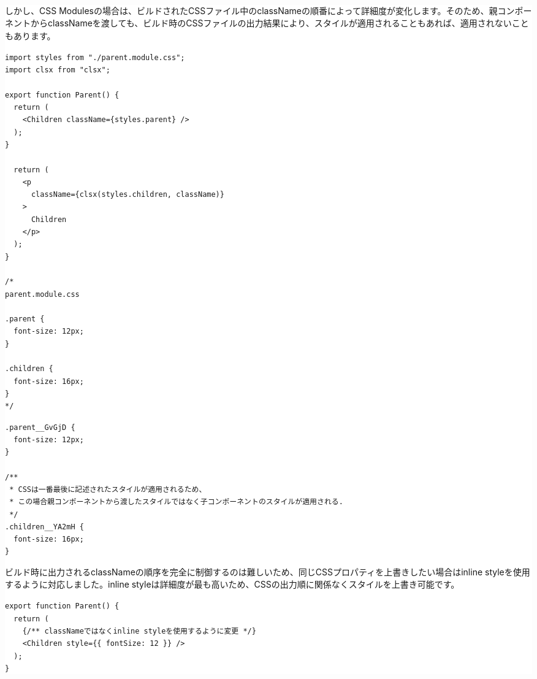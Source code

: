しかし、CSS Modulesの場合は、ビルドされたCSSファイル中のclassNameの順番によって詳細度が変化します。そのため、親コンポーネントからclassNameを渡しても、ビルド時のCSSファイルの出力結果により、スタイルが適用されることもあれば、適用されないこともあります。

```
import styles from "./parent.module.css";
import clsx from "clsx";

export function Parent() {
  return (
    <Children className={styles.parent} />
  );
}

  return (
    <p
      className={clsx(styles.children, className)}
    >
      Children
    </p>
  );
}

/*
parent.module.css

.parent {
  font-size: 12px;
}

.children {
  font-size: 16px;
}
*/
```

```
.parent__GvGjD {
  font-size: 12px;
}

/**
 * CSSは一番最後に記述されたスタイルが適用されるため、
 * この場合親コンポーネントから渡したスタイルではなく子コンポーネントのスタイルが適用される.
 */
.children__YA2mH {
  font-size: 16px;
}
```

ビルド時に出力されるclassNameの順序を完全に制御するのは難しいため、同じCSSプロパティを上書きしたい場合はinline styleを使用するように対応しました。inline styleは詳細度が最も高いため、CSSの出力順に関係なくスタイルを上書き可能です。

```
export function Parent() {
  return (
    {/** classNameではなくinline styleを使用するように変更 */}
    <Children style={{ fontSize: 12 }} />
  );
}
```
